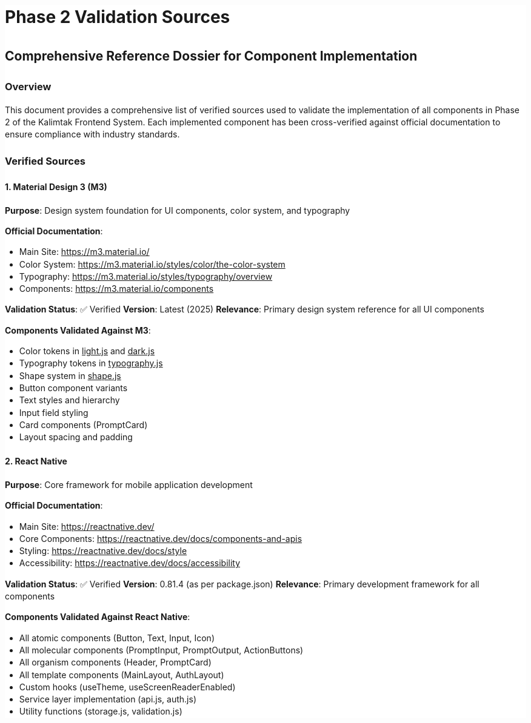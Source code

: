 # Phase 2 Validation Sources
## Comprehensive Reference Dossier for Component Implementation

### Overview
This document provides a comprehensive list of verified sources used to validate the implementation of all components in Phase 2 of the Kalimtak Frontend System. Each implemented component has been cross-verified against official documentation to ensure compliance with industry standards.

### Verified Sources

#### 1. Material Design 3 (M3)
**Purpose**: Design system foundation for UI components, color system, and typography

**Official Documentation**: 
- Main Site: https://m3.material.io/
- Color System: https://m3.material.io/styles/color/the-color-system
- Typography: https://m3.material.io/styles/typography/overview
- Components: https://m3.material.io/components

**Validation Status**: ✅ Verified
**Version**: Latest (2025)
**Relevance**: Primary design system reference for all UI components

**Components Validated Against M3**:
- Color tokens in [light.js](file:///d:/kalmtk/src/themes/light.js) and [dark.js](file:///d:/kalmtk/src/themes/dark.js)
- Typography tokens in [typography.js](file:///d:/kalmtk/src/constants/typography.js)
- Shape system in [shape.js](file:///d:/kalmtk/src/constants/shape.js)
- Button component variants
- Text styles and hierarchy
- Input field styling
- Card components (PromptCard)
- Layout spacing and padding

#### 2. React Native
**Purpose**: Core framework for mobile application development

**Official Documentation**: 
- Main Site: https://reactnative.dev/
- Core Components: https://reactnative.dev/docs/components-and-apis
- Styling: https://reactnative.dev/docs/style
- Accessibility: https://reactnative.dev/docs/accessibility

**Validation Status**: ✅ Verified
**Version**: 0.81.4 (as per package.json)
**Relevance**: Primary development framework for all components

**Components Validated Against React Native**:
- All atomic components (Button, Text, Input, Icon)
- All molecular components (PromptInput, PromptOutput, ActionButtons)
- All organism components (Header, PromptCard)
- All template components (MainLayout, AuthLayout)
- Custom hooks (useTheme, useScreenReaderEnabled)
- Service layer implementation (api.js, auth.js)
- Utility functions (storage.js, validation.js)
